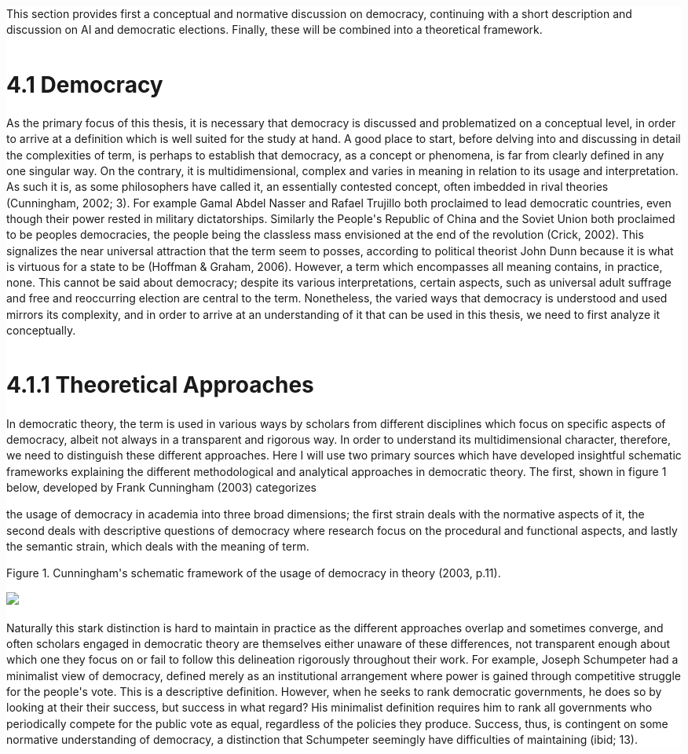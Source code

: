 This section provides first a conceptual and normative discussion on democracy, continuing with a short description and discussion on AI and democratic elections. Finally, these will be combined into a theoretical framework.  

# 4.1 Democracy  

As the primary focus of this thesis, it is necessary that democracy is discussed and problematized on a conceptual level, in order to arrive at a definition which is well suited for the study at hand. A good place to start, before delving into and discussing in detail the complexities of term, is perhaps to establish that democracy, as a concept or phenomena, is far from clearly defined in any one singular way. On the contrary, it is multidimensional, complex and varies in meaning in relation to its usage and interpretation. As such it is, as some philosophers have called it, an essentially contested concept, often imbedded in rival theories (Cunningham, 2002; 3). For example Gamal Abdel Nasser and Rafael Trujillo both proclaimed to lead democratic countries, even though their power rested in military dictatorships. Similarly the People's Republic of China and the Soviet Union both proclaimed to be peoples democracies, the people being the classless mass envisioned at the end of the revolution (Crick, 2002). This signalizes the near universal attraction that the term seem to posses, according to political theorist John Dunn because it is what is virtuous for a state to be (Hoffman & Graham, 2006). However, a term which encompasses all meaning contains, in practice, none. This cannot be said about democracy; despite its various interpretations, certain aspects, such as universal adult suffrage and free and reoccurring election are central to the term. Nonetheless, the varied ways that democracy is understood and used mirrors its complexity, and in order to arrive at an understanding of it that can be used in this thesis, we need to first analyze it conceptually.  

# 4.1.1 Theoretical Approaches  

In democratic theory, the term is used in various ways by scholars from different disciplines which focus on specific aspects of democracy, albeit not always in a transparent and rigorous way. In order to understand its multidimensional character, therefore, we need to distinguish these different approaches. Here I will use two primary sources which have developed insightful schematic frameworks explaining the different methodological and analytical approaches in democratic theory. The first, shown in figure 1 below, developed by Frank Cunningham (2003) categorizes  

the usage of democracy in academia into three broad dimensions; the first strain deals with the normative aspects of it, the second deals with descriptive questions of democracy where research focus on the procedural and functional aspects, and lastly the semantic strain, which deals with the meaning of term.  

Figure 1. Cunningham's schematic framework of the usage of democracy in theory (2003, p.11).  

![](https://i.imgur.com/8o9thzj.jpeg)  

Naturally this stark distinction is hard to maintain in practice as the different approaches overlap and sometimes converge, and often scholars engaged in democratic theory are themselves either unaware of these differences, not transparent enough about which one they focus on or fail to follow this delineation rigorously throughout their work. For example, Joseph Schumpeter had a minimalist view of democracy, defined merely as an institutional arrangement where power is gained through competitive struggle for the people's vote. This is a descriptive definition. However, when he seeks to rank democratic governments, he does so by looking at their their success, but success in what regard? His minimalist definition requires him to rank all governments who periodically compete for the public vote as equal, regardless of the policies they produce. Success, thus, is contingent on some normative understanding of democracy, a distinction that Schumpeter seemingly have difficulties of maintaining (ibid; 13).  
